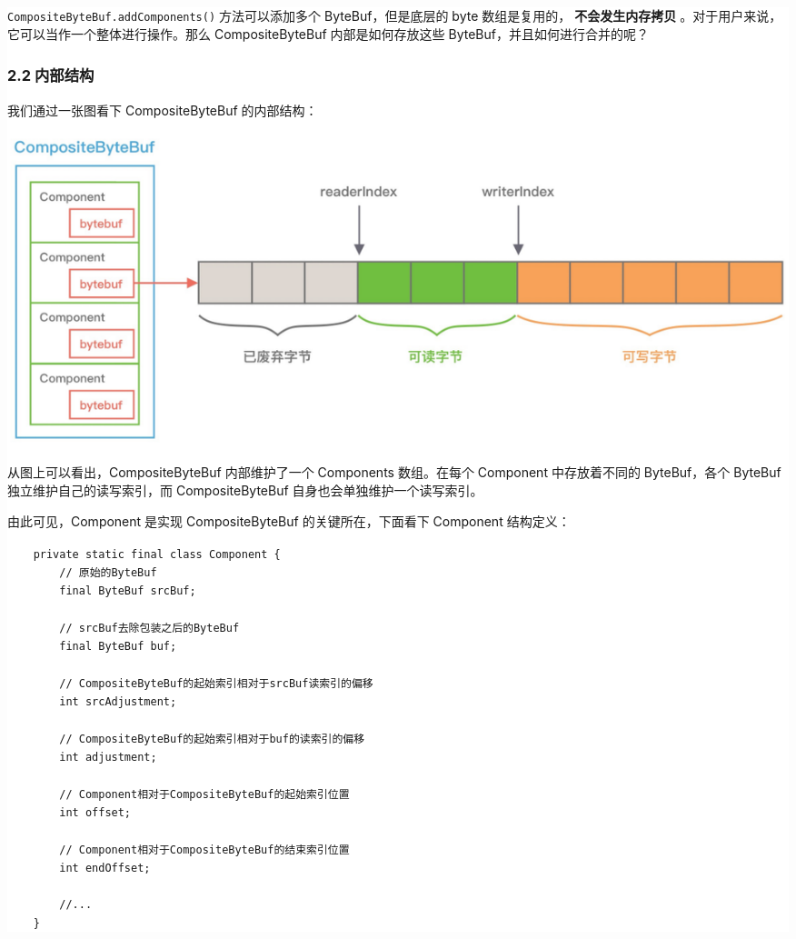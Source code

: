 `CompositeByteBuf.addComponents()` 方法可以添加多个 ByteBuf，但是底层的 byte 数组是复用的， **不会发生内存拷贝** 。对于用户来说，它可以当作一个整体进行操作。那么 CompositeByteBuf 内部是如何存放这些 ByteBuf，并且如何进行合并的呢？

### 2.2 内部结构

我们通过一张图看下 CompositeByteBuf 的内部结构：

![](/img/network-program/netty/CompositeByteBuf.png)

从图上可以看出，CompositeByteBuf 内部维护了一个 Components 数组。在每个 Component 中存放着不同的 ByteBuf，各个 ByteBuf 独立维护自己的读写索引，而 CompositeByteBuf 自身也会单独维护一个读写索引。

由此可见，Component 是实现 CompositeByteBuf 的关键所在，下面看下 Component 结构定义：

```
    private static final class Component {
        // 原始的ByteBuf
        final ByteBuf srcBuf; 
    
        // srcBuf去除包装之后的ByteBuf
        final ByteBuf buf; 
    
        // CompositeByteBuf的起始索引相对于srcBuf读索引的偏移
        int srcAdjustment;
    
        // CompositeByteBuf的起始索引相对于buf的读索引的偏移
        int adjustment; 
    
        // Component相对于CompositeByteBuf的起始索引位置
        int offset; 
    
        // Component相对于CompositeByteBuf的结束索引位置
        int endOffset; 
    
        //...
    }
```

